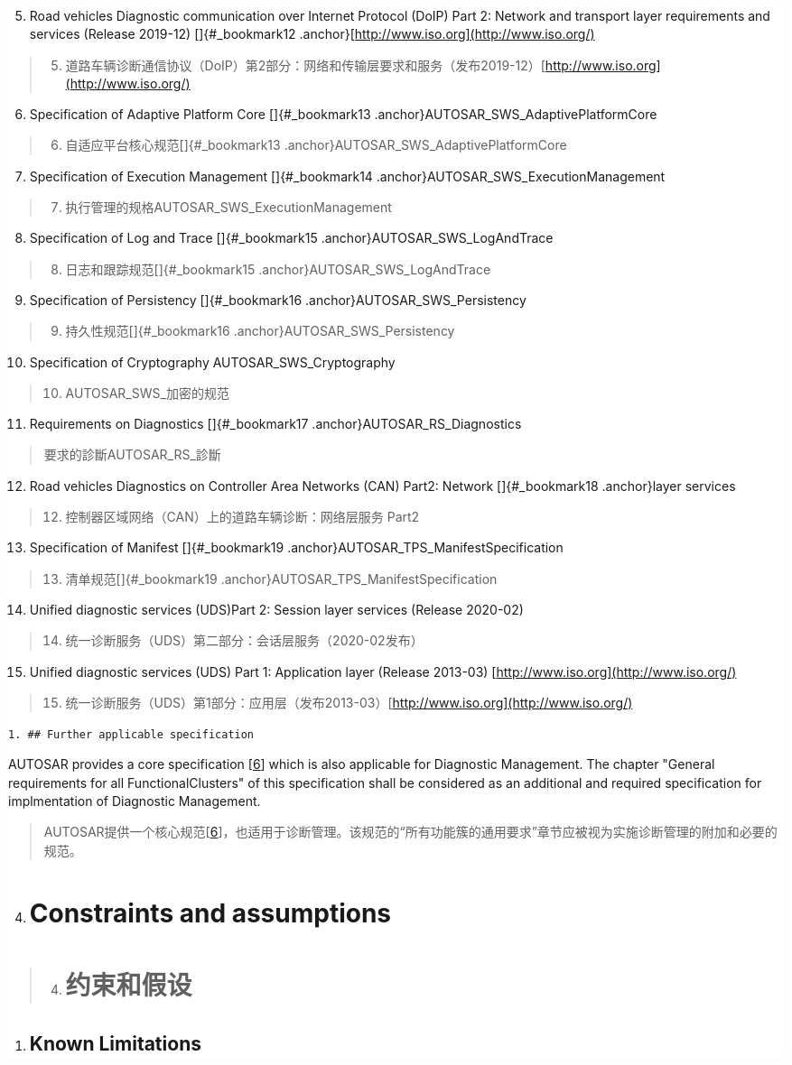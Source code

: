 5. Road vehicles Diagnostic communication over Internet Protocol (DoIP) Part 2: Network and transport layer requirements and services (Release 2019-12) []{#_bookmark12 .anchor}[http://www.iso.org](http://www.iso.org/)

> 5. 道路车辆诊断通信协议（DoIP）第2部分：网络和传输层要求和服务（发布2019-12）[http://www.iso.org](http://www.iso.org/)

6. Specification of Adaptive Platform Core []{#_bookmark13 .anchor}AUTOSAR_SWS_AdaptivePlatformCore

> 6. 自适应平台核心规范[]{#_bookmark13 .anchor}AUTOSAR_SWS_AdaptivePlatformCore

7. Specification of Execution Management []{#_bookmark14 .anchor}AUTOSAR_SWS_ExecutionManagement

> 7. 执行管理的规格AUTOSAR_SWS_ExecutionManagement

8. Specification of Log and Trace []{#_bookmark15 .anchor}AUTOSAR_SWS_LogAndTrace

> 8. 日志和跟踪规范[]{#_bookmark15 .anchor}AUTOSAR_SWS_LogAndTrace

9. Specification of Persistency []{#_bookmark16 .anchor}AUTOSAR_SWS_Persistency

> 9. 持久性规范[]{#_bookmark16 .anchor}AUTOSAR_SWS_Persistency

10. Specification of Cryptography AUTOSAR_SWS_Cryptography

> 10. AUTOSAR_SWS_加密的规范

11. Requirements on Diagnostics []{#_bookmark17 .anchor}AUTOSAR_RS_Diagnostics

> 要求的診斷AUTOSAR_RS_診斷

12. Road vehicles Diagnostics on Controller Area Networks (CAN) Part2: Network []{#_bookmark18 .anchor}layer services

> 12. 控制器区域网络（CAN）上的道路车辆诊断：网络层服务 Part2

13. Specification of Manifest []{#_bookmark19 .anchor}AUTOSAR_TPS_ManifestSpecification

> 13. 清单规范[]{#_bookmark19 .anchor}AUTOSAR_TPS_ManifestSpecification

14. Unified diagnostic services (UDS)Part 2: Session layer services (Release 2020-02\)

> 14. 统一诊断服务（UDS）第二部分：会话层服务（2020-02发布）

15. Unified diagnostic services (UDS) Part 1: Application layer (Release 2013-03) [http://www.iso.org](http://www.iso.org/)

> 15. 统一诊断服务（UDS）第1部分：应用层（发布2013-03）[http://www.iso.org](http://www.iso.org/)

    1. ## Further applicable specification


AUTOSAR provides a core specification [[6](#_bookmark12)] which is also applicable for Diagnostic Management. The chapter \"General requirements for all FunctionalClusters\" of this specification shall be considered as an additional and required specification for implmentation of Diagnostic Management.

> AUTOSAR提供一个核心规范[[6](#_bookmark12)]，也适用于诊断管理。该规范的“所有功能簇的通用要求”章节应被视为实施诊断管理的附加和必要的规范。


4. # Constraints and assumptions

> 4. # 约束和假设


   1. ## Known Limitations
